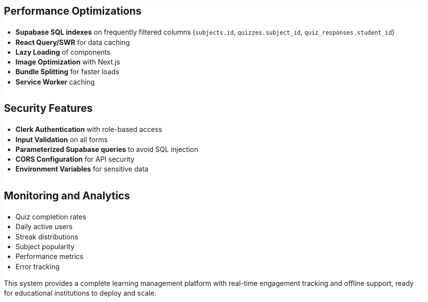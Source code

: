 ## Performance Optimizations

- **Supabase SQL indexes** on frequently filtered columns (`subjects.id`, `quizzes.subject_id`, `quiz_responses.student_id`)
- **React Query/SWR** for data caching
- **Lazy Loading** of components
- **Image Optimization** with Next.js
- **Bundle Splitting** for faster loads
- **Service Worker** caching

## Security Features

- **Clerk Authentication** with role-based access
- **Input Validation** on all forms
- **Parameterized Supabase queries** to avoid SQL injection
- **CORS Configuration** for API security
- **Environment Variables** for sensitive data

## Monitoring and Analytics

- Quiz completion rates
- Daily active users
- Streak distributions
- Subject popularity
- Performance metrics
- Error tracking

This system provides a complete learning management platform with real-time engagement tracking and offline support, ready for educational institutions to deploy and scale.
